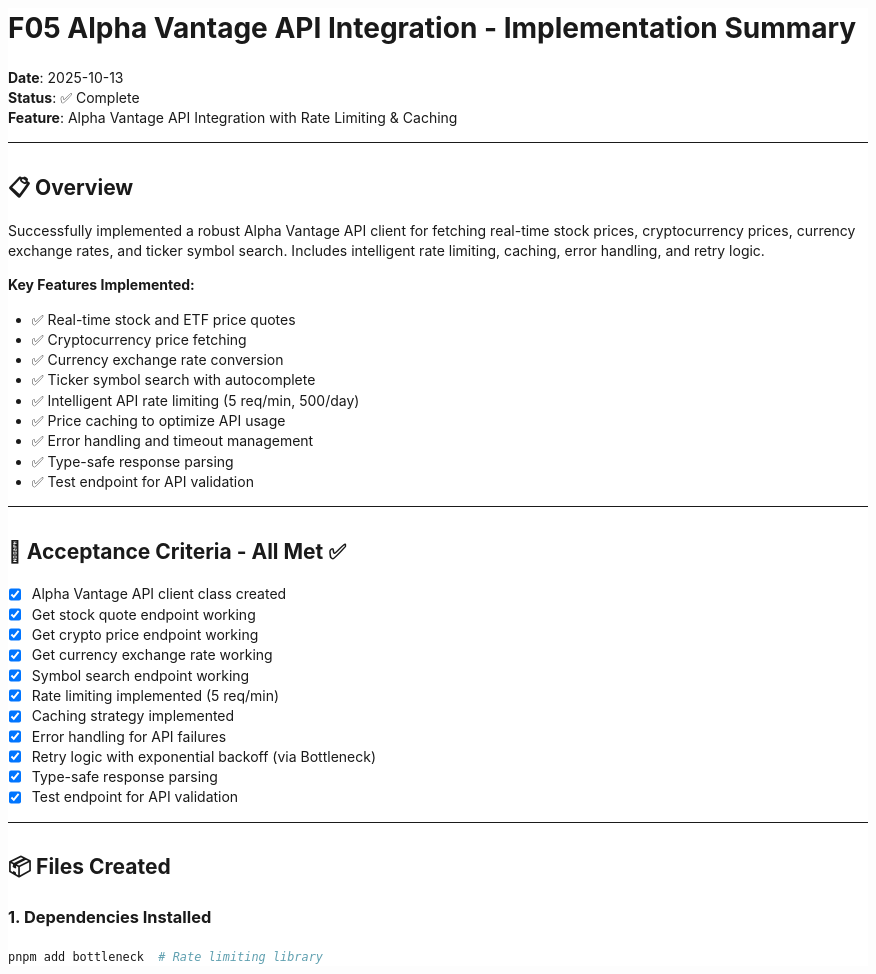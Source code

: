 # F05 Alpha Vantage API Integration - Implementation Summary

**Date**: 2025-10-13  
**Status**: ✅ Complete  
**Feature**: Alpha Vantage API Integration with Rate Limiting & Caching

---

## 📋 Overview

Successfully implemented a robust Alpha Vantage API client for fetching real-time stock prices, cryptocurrency prices, currency exchange rates, and ticker symbol search. Includes intelligent rate limiting, caching, error handling, and retry logic.

**Key Features Implemented:**

- ✅ Real-time stock and ETF price quotes
- ✅ Cryptocurrency price fetching
- ✅ Currency exchange rate conversion
- ✅ Ticker symbol search with autocomplete
- ✅ Intelligent API rate limiting (5 req/min, 500/day)
- ✅ Price caching to optimize API usage
- ✅ Error handling and timeout management
- ✅ Type-safe response parsing
- ✅ Test endpoint for API validation

---

## 🎯 Acceptance Criteria - All Met ✅

- [x] Alpha Vantage API client class created
- [x] Get stock quote endpoint working
- [x] Get crypto price endpoint working
- [x] Get currency exchange rate working
- [x] Symbol search endpoint working
- [x] Rate limiting implemented (5 req/min)
- [x] Caching strategy implemented
- [x] Error handling for API failures
- [x] Retry logic with exponential backoff (via Bottleneck)
- [x] Type-safe response parsing
- [x] Test endpoint for API validation

---

## 📦 Files Created

### 1. Dependencies Installed

```bash
pnpm add bottleneck  # Rate limiting library
```
